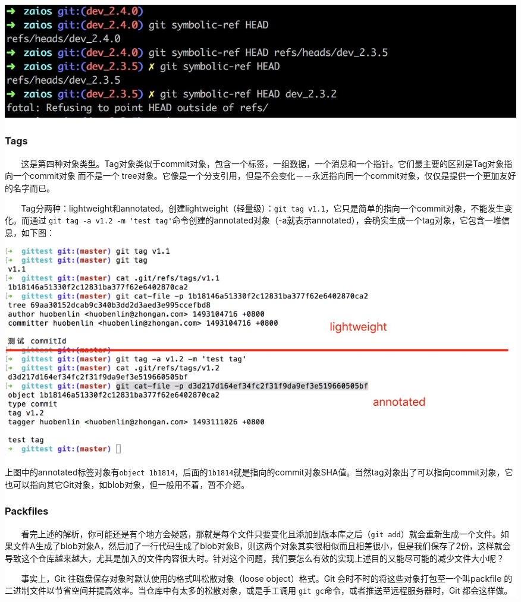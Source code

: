 ![git symbolic-ref](/assets/images/git-symbolic-ref.png)


### Tags

&nbsp;&nbsp;&nbsp;&nbsp;&nbsp;&nbsp;&nbsp;这是第四种对象类型。Tag对象类似于commit对象，包含一个标签，一组数据，一个消息和一个指针。它们最主要的区别是Tag对象指向一个commit对象 而不是一个 tree对象。它像是一个分支引用，但是不会变化－－永远指向同一个commit对象，仅仅是提供一个更加友好的名字而已。

&nbsp;&nbsp;&nbsp;&nbsp;&nbsp;&nbsp;&nbsp;Tag分两种：lightweight和annotated。创建lightweight（轻量级）：`git tag v1.1`，它只是简单的指向一个commit对象，不能发生变化。而通过 `git tag -a v1.2 -m 'test tag'`命令创建的annotated对象（-a就表示annotated），会确实生成一个tag对象，它包含一堆信息，如下图：

![生成的两种不同tag，分别是不同的对象](/assets/images/git-tag-type.png)

上图中的annotated标签对象有`object 1b1814`，后面的`1b1814`就是指向的commit对象SHA值。当然tag对象出了可以指向commit对象，它也可以指向其它Git对象，如blob对象，但一般用不着，暂不介绍。

### Packfiles

&nbsp;&nbsp;&nbsp;&nbsp;&nbsp;&nbsp;&nbsp;看完上述的解析，你可能还是有个地方会疑惑，那就是每个文件只要变化且添加到版本库之后（`git add`）就会重新生成一个文件。如果文件A生成了blob对象A，然后加了一行代码生成了blob对象B，则这两个对象其实很相似而且相差很小，但是我们保存了2份，这样就会导致这个仓库越来越大，尤其是加入的文件内容很大时。针对这个问题，我们要怎么有效的实现上述目的又能尽可能的减少文件大小呢？

&nbsp;&nbsp;&nbsp;&nbsp;&nbsp;&nbsp;&nbsp;事实上，Git 往磁盘保存对象时默认使用的格式叫松散对象（loose object）格式。Git 会时不时的将这些对象打包至一个叫packfile 的二进制文件以节省空间并提高效率。当仓库中有太多的松散对象，或是手工调用 `git gc`命令，或者推送至远程服务器时，Git 都会这样做。
